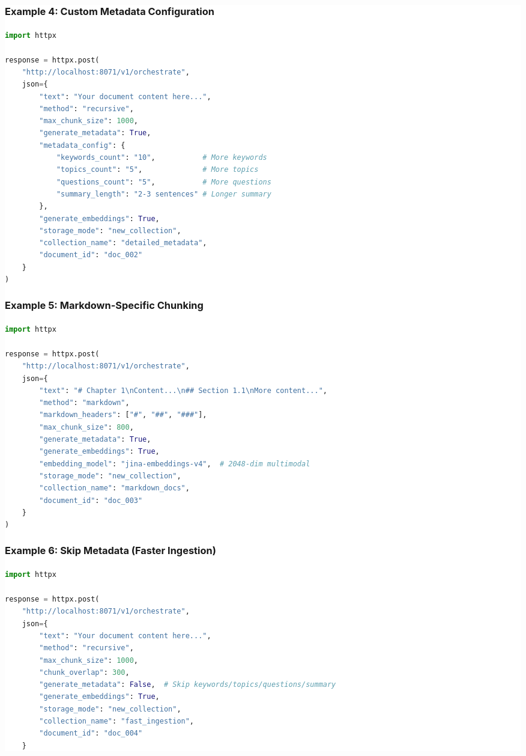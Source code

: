 ### Example 4: Custom Metadata Configuration
```python
import httpx

response = httpx.post(
    "http://localhost:8071/v1/orchestrate",
    json={
        "text": "Your document content here...",
        "method": "recursive",
        "max_chunk_size": 1000,
        "generate_metadata": True,
        "metadata_config": {
            "keywords_count": "10",           # More keywords
            "topics_count": "5",              # More topics
            "questions_count": "5",           # More questions
            "summary_length": "2-3 sentences" # Longer summary
        },
        "generate_embeddings": True,
        "storage_mode": "new_collection",
        "collection_name": "detailed_metadata",
        "document_id": "doc_002"
    }
)
```

### Example 5: Markdown-Specific Chunking
```python
import httpx

response = httpx.post(
    "http://localhost:8071/v1/orchestrate",
    json={
        "text": "# Chapter 1\nContent...\n## Section 1.1\nMore content...",
        "method": "markdown",
        "markdown_headers": ["#", "##", "###"],
        "max_chunk_size": 800,
        "generate_metadata": True,
        "generate_embeddings": True,
        "embedding_model": "jina-embeddings-v4",  # 2048-dim multimodal
        "storage_mode": "new_collection",
        "collection_name": "markdown_docs",
        "document_id": "doc_003"
    }
)
```

### Example 6: Skip Metadata (Faster Ingestion)
```python
import httpx

response = httpx.post(
    "http://localhost:8071/v1/orchestrate",
    json={
        "text": "Your document content here...",
        "method": "recursive",
        "max_chunk_size": 1000,
        "chunk_overlap": 300,
        "generate_metadata": False,  # Skip keywords/topics/questions/summary
        "generate_embeddings": True,
        "storage_mode": "new_collection",
        "collection_name": "fast_ingestion",
        "document_id": "doc_004"
    }
```